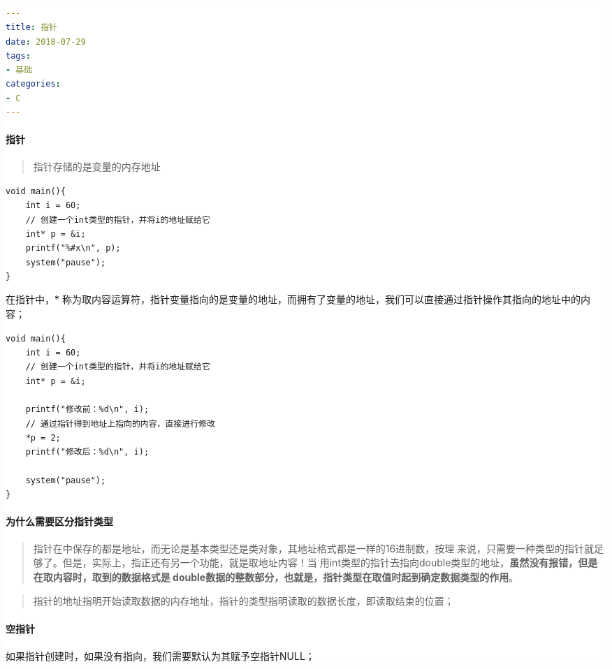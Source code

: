 ```yaml
---
title: 指针
date: 2018-07-29
tags:
- 基础
categories:
- C
---
```



#### 指针

> 指针存储的是变量的内存地址
```
void main(){
	int i = 60;
	// 创建一个int类型的指针，并将i的地址赋给它
	int* p = &i;
	printf("%#x\n", p);
	system("pause");
}
```

在指针中，* 称为取内容运算符，指针变量指向的是变量的地址，而拥有了变量的地址，我们可以直接通过指针操作其指向的地址中的内容；



```
void main(){
	int i = 60;
	// 创建一个int类型的指针，并将i的地址赋给它
	int* p = &i;

	printf("修改前：%d\n", i);
	// 通过指针得到地址上指向的内容，直接进行修改
	*p = 2;
	printf("修改后：%d\n", i);

	system("pause");
}
```
#### 为什么需要区分指针类型

> 指针在中保存的都是地址，而无论是基本类型还是类对象，其地址格式都是一样的16进制数，按理
来说，只需要一种类型的指针就足够了。但是，实际上，指正还有另一个功能，就是取地址内容！当
用int类型的指针去指向double类型的地址，**虽然没有报错，但是在取内容时，取到的数据格式是
double数据的整数部分，也就是，指针类型在取值时起到确定数据类型的作用**。

> 指针的地址指明开始读取数据的内存地址，指针的类型指明读取的数据长度，即读取结束的位置；

#### 空指针

如果指针创建时，如果没有指向，我们需要默认为其赋予空指针NULL；
